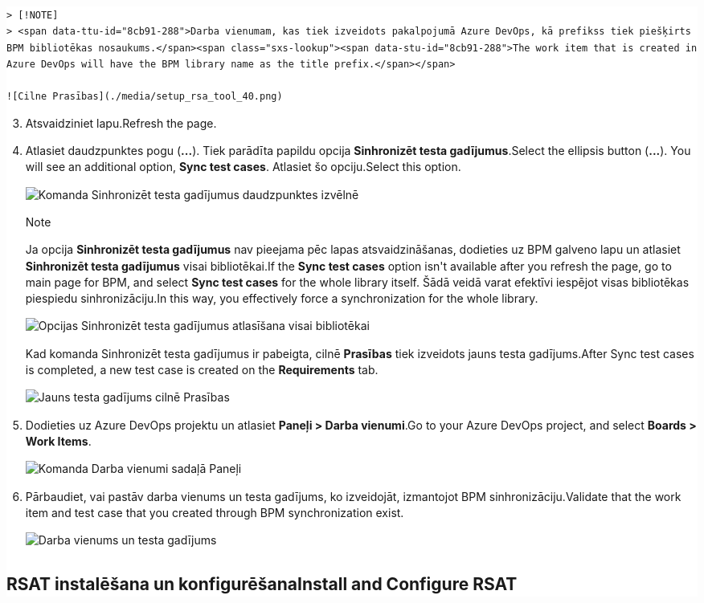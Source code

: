     > [!NOTE]
    > <span data-ttu-id="8cb91-288">Darba vienumam, kas tiek izveidots pakalpojumā Azure DevOps, kā prefikss tiek piešķirts BPM bibliotēkas nosaukums.</span><span class="sxs-lookup"><span data-stu-id="8cb91-288">The work item that is created in Azure DevOps will have the BPM library name as the title prefix.</span></span>

    ![Cilne Prasības](./media/setup_rsa_tool_40.png)

3. <span data-ttu-id="8cb91-290">Atsvaidziniet lapu.</span><span class="sxs-lookup"><span data-stu-id="8cb91-290">Refresh the page.</span></span>
4. <span data-ttu-id="8cb91-291">Atlasiet daudzpunktes pogu (**...**). Tiek parādīta papildu opcija **Sinhronizēt testa gadījumus**.</span><span class="sxs-lookup"><span data-stu-id="8cb91-291">Select the ellipsis button (**...**). You will see an additional option, **Sync test cases**.</span></span> <span data-ttu-id="8cb91-292">Atlasiet šo opciju.</span><span class="sxs-lookup"><span data-stu-id="8cb91-292">Select this option.</span></span>

    ![Komanda Sinhronizēt testa gadījumus daudzpunktes izvēlnē](./media/setup_rsa_tool_41.png)

    > [!NOTE]
    > <span data-ttu-id="8cb91-294">Ja opcija **Sinhronizēt testa gadījumus** nav pieejama pēc lapas atsvaidzināšanas, dodieties uz BPM galveno lapu un atlasiet **Sinhronizēt testa gadījumus** visai bibliotēkai.</span><span class="sxs-lookup"><span data-stu-id="8cb91-294">If the **Sync test cases** option isn't available after you refresh the page, go to main page for BPM, and select **Sync test cases** for the whole library itself.</span></span> <span data-ttu-id="8cb91-295">Šādā veidā varat efektīvi iespējot visas bibliotēkas piespiedu sinhronizāciju.</span><span class="sxs-lookup"><span data-stu-id="8cb91-295">In this way, you effectively force a synchronization for the whole library.</span></span>
    > 
    > ![Opcijas Sinhronizēt testa gadījumus atlasīšana visai bibliotēkai](./media/setup_rsa_tool_42.png)

    <span data-ttu-id="8cb91-297">Kad komanda Sinhronizēt testa gadījumus ir pabeigta, cilnē **Prasības** tiek izveidots jauns testa gadījums.</span><span class="sxs-lookup"><span data-stu-id="8cb91-297">After Sync test cases is completed, a new test case is created on the **Requirements** tab.</span></span>

    ![Jauns testa gadījums cilnē Prasības](./media/setup_rsa_tool_43.png)

5. <span data-ttu-id="8cb91-299">Dodieties uz Azure DevOps projektu un atlasiet **Paneļi \> Darba vienumi**.</span><span class="sxs-lookup"><span data-stu-id="8cb91-299">Go to your Azure DevOps project, and select **Boards \> Work Items**.</span></span>

    ![Komanda Darba vienumi sadaļā Paneļi](./media/setup_rsa_tool_44.png)

6. <span data-ttu-id="8cb91-301">Pārbaudiet, vai pastāv darba vienums un testa gadījums, ko izveidojāt, izmantojot BPM sinhronizāciju.</span><span class="sxs-lookup"><span data-stu-id="8cb91-301">Validate that the work item and test case that you created through BPM synchronization exist.</span></span>

    ![Darba vienums un testa gadījums](./media/setup_rsa_tool_45.png)

## <a name="install-and-configure-rsat"></a><span data-ttu-id="8cb91-303">RSAT instalēšana un konfigurēšana</span><span class="sxs-lookup"><span data-stu-id="8cb91-303">Install and Configure RSAT</span></span>
